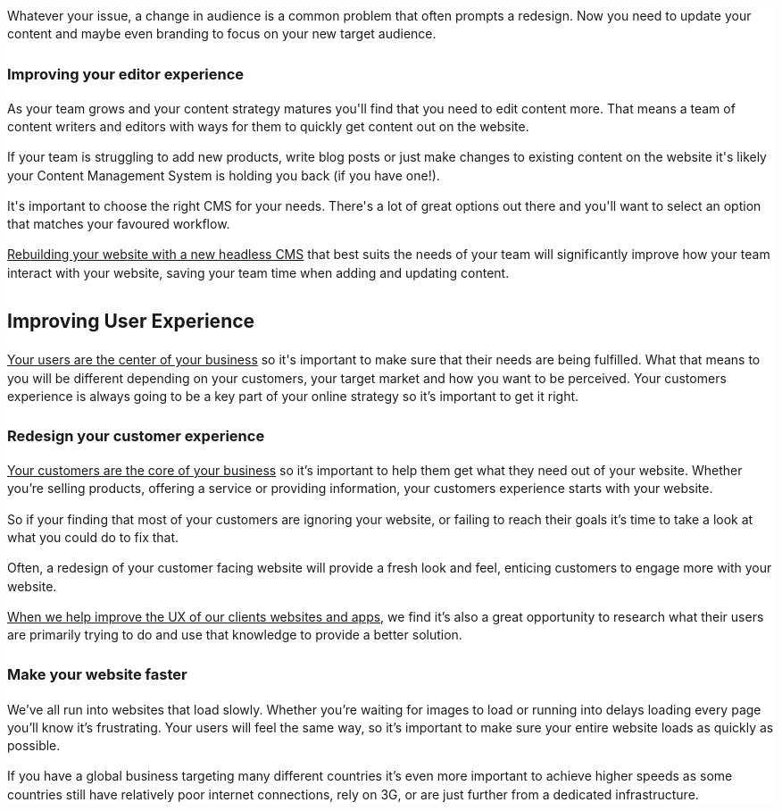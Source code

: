 Whatever your issue, a change in audience is a common problem that often prompts a redesign. Now you need to update your content and maybe even branding to focus on your new target audience.

### Improving your editor experience

As your team grows and your content strategy matures you'll find that you need to edit content more. That means a team of content writers and editors with ways for them to quickly get content out on the website.

If your team is struggling to add new products, write blog posts or just make changes to existing content on the website it's likely your Content Management System is holding you back (if you have one!).

It's important to choose the right CMS for your needs. There's a lot of great options out there and you'll want to select an option that matches your favoured workflow.

[Rebuilding your website with a new headless CMS](https://www.notion.so/Custom-Backend-Integrations-30c5819832cf473db23eb700c94af07b?pvs=21) that best suits the needs of your team will significantly improve how your team interact with your website, saving your team time when adding and updating content.

## Improving User Experience

[Your users are the center of your business](https://www.notion.so/The-ROI-of-UX-why-continually-improving-UX-is-good-for-business-b25268954da1439eae12584cdad6ef33?pvs=21) so it's important to make sure that their needs are being fulfilled. What that means to you will be different depending on your customers, your target market and how you want to be perceived. Your customers experience is always going to be a key part of your online strategy so it’s important to get it right.

### Redesign your customer experience

[Your customers are the core of your business](https://www.notion.so/UX-DX-CX-How-experience-is-a-core-component-for-your-website-s-long-term-success-c100ee35e13a4c6186faddae47d20e14?pvs=21) so it’s important to help them get what they need out of your website. Whether you’re selling products, offering a service or providing information, your customers experience starts with your website.

So if your finding that most of your customers are ignoring your website, or failing to reach their goals it’s time to take a look at what you could do to fix that.

Often, a redesign of your customer facing website will provide a fresh look and feel, enticing customers to engage more with your website.

[When we help improve the UX of our clients websites and apps](https://www.notion.so/UX-UI-Design-650a75e9f55b4c56829bcb95a49e87cf?pvs=21), we find it’s also a great opportunity to research what their users are primarily trying to do and use that knowledge to provide a better solution.

### Make your website faster

We’ve all run into websites that load slowly. Whether you’re waiting for images to load or running into delays loading every page you’ll know it’s frustrating. Your users will feel the same way, so it’s important to make sure your entire website loads as quickly as possible.

If you have a global business targeting many different countries it’s even more important to achieve higher speeds as some countries still have relatively poor internet connections, rely on 3G, or are just further from a dedicated infrastructure.
